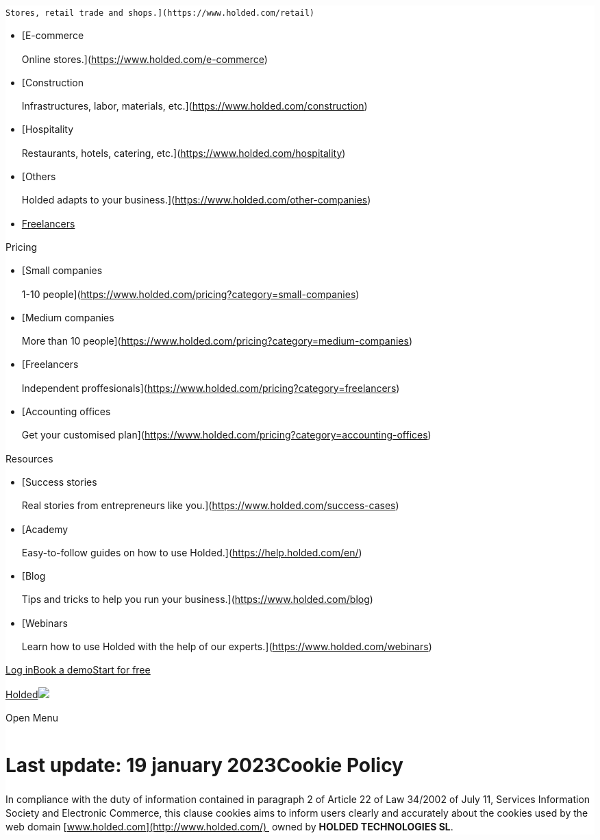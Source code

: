     Stores, retail trade and shops.](https://www.holded.com/retail)
* [E-commerce
    
    Online stores.](https://www.holded.com/e-commerce)
* [Construction
    
    Infrastructures, labor, materials, etc.](https://www.holded.com/construction)
* [Hospitality
    
    Restaurants, hotels, catering, etc.](https://www.holded.com/hospitality)
* [Others
    
    Holded adapts to your business.](https://www.holded.com/other-companies)

* [Freelancers](https://www.holded.com/freelancers)

Pricing

* [Small companies
    
    1-10 people](https://www.holded.com/pricing?category=small-companies)
* [Medium companies
    
    More than 10 people](https://www.holded.com/pricing?category=medium-companies)
* [Freelancers
    
    Independent proffesionals](https://www.holded.com/pricing?category=freelancers)
* [Accounting offices
    
    Get your customised plan](https://www.holded.com/pricing?category=accounting-offices)

Resources

* [Success stories
    
    Real stories from entrepreneurs like you.](https://www.holded.com/success-cases)
* [Academy
    
    Easy-to-follow guides on how to use Holded.](https://help.holded.com/en/)
* [Blog
    
    Tips and tricks to help you run your business.](https://www.holded.com/blog)
* [Webinars
    
    Learn how to use Holded with the help of our experts.](https://www.holded.com/webinars)

[Log in](https://app.holded.com/login)[Book a demo](https://app.holded.com/demo?lang=en)[Start for free](https://app.holded.com/signup?lang=en)

[Holded![](https://storage.googleapis.com/landing-strapi-v4/assets/svg/logo_holded-qMwQDtfE85rbQYwgBwaJYY.svg)](https://www.holded.com/)

Open Menu

Last update: 19 january 2023Cookie Policy
=========================================

In compliance with the duty of information contained in paragraph 2 of Article 22 of Law 34/2002 of July 11, Services Information Society and Electronic Commerce, this clause cookies aims to inform users clearly and accurately about the cookies used by the web domain [www.holded.com](http://www.holded.com/)  owned by **HOLDED TECHNOLOGIES SL**.
